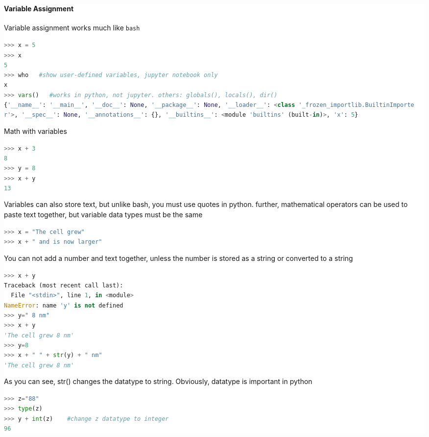   ```
```



#### Variable Assignment

Variable assignment works much like `bash`
  ```python
  >>> x = 5
  >>> x
  5
  >>> who   #show user-defined variables, jupyter notebook only
  x
  >>> vars()   #works in python, not jupyter. others: globals(), locals(), dir()
  {'__name__': '__main__', '__doc__': None, '__package__': None, '__loader__': <class '_frozen_importlib.BuiltinImporter'>, '__spec__': None, '__annotations__': {}, '__builtins__': <module 'builtins' (built-in)>, 'x': 5}
  ```

Math with variables

  ```python
  >>> x + 3
  8
  >>> y = 8
  >>> x + y
  13
  ```

Variables can also store text, but unlike bash, you must use quotes in python. further, mathematical operators can be used to paste text together, but variable data types must be the same

  ```python
  >>> x = "The cell grew"
  >>> x + " and is now larger"
  ```

You can not add a number and text together, unless the number is stored as a string or converted to a string

  ```python
  >>> x + y
  Traceback (most recent call last):
    File "<stdin>", line 1, in <module>
  NameError: name 'y' is not defined
  >>> y=" 8 nm"
  >>> x + y
  'The cell grew 8 nm'
  >>> y=8
  >>> x + " " + str(y) + " nm"
  'The cell grew 8 nm'
  ```

As you can see, str() changes the datatype to string.  Obviously, datatype is important in python

  ```python
  >>> z="88"
  >>> type(z)
  >>> y + int(z)    #change z datatype to integer
  96
  ```
